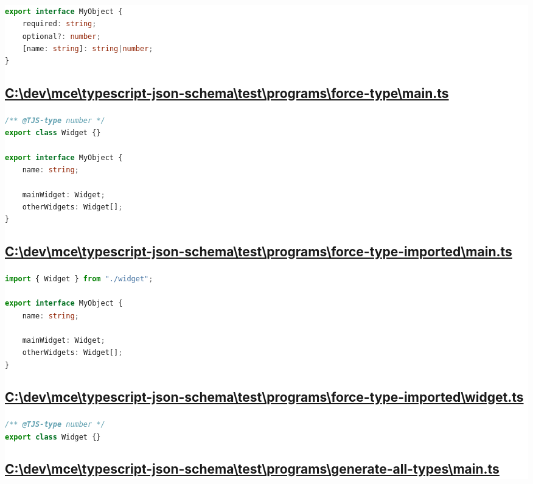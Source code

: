 ```ts
export interface MyObject {
    required: string;
    optional?: number;
    [name: string]: string|number;
}
```


## [C:\dev\mce\typescript-json-schema\test\programs\force-type\main.ts](./test/programs/C:\dev\mce\typescript-json-schema\test\programs\force-type\main.ts)

```ts
/** @TJS-type number */
export class Widget {}

export interface MyObject {
    name: string;

    mainWidget: Widget;
    otherWidgets: Widget[];
}
```


## [C:\dev\mce\typescript-json-schema\test\programs\force-type-imported\main.ts](./test/programs/C:\dev\mce\typescript-json-schema\test\programs\force-type-imported\main.ts)

```ts
import { Widget } from "./widget";

export interface MyObject {
    name: string;

    mainWidget: Widget;
    otherWidgets: Widget[];
}
```


## [C:\dev\mce\typescript-json-schema\test\programs\force-type-imported\widget.ts](./test/programs/C:\dev\mce\typescript-json-schema\test\programs\force-type-imported\widget.ts)

```ts
/** @TJS-type number */
export class Widget {}
```


## [C:\dev\mce\typescript-json-schema\test\programs\generate-all-types\main.ts](./test/programs/C:\dev\mce\typescript-json-schema\test\programs\generate-all-types\main.ts)


  [index: number]: number;
  [index: number]: number;
  [key in Keys]: string;